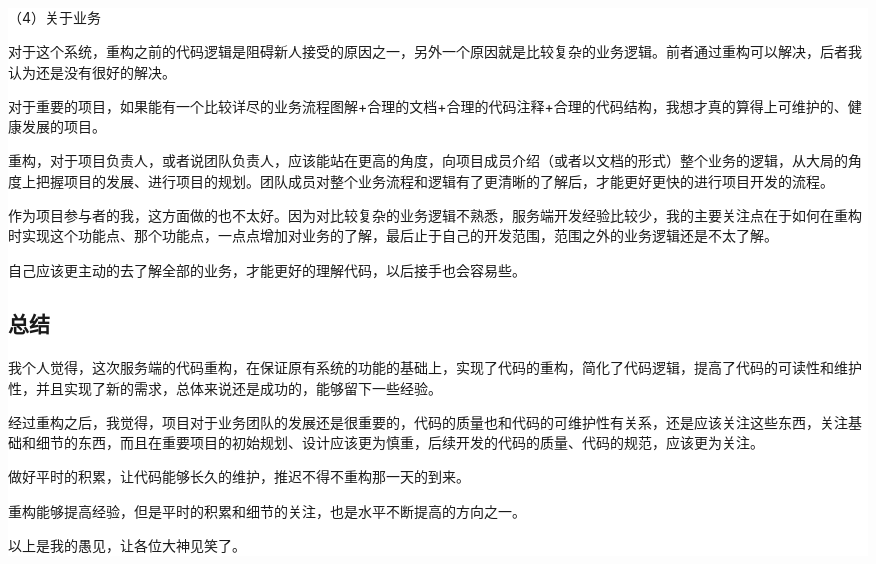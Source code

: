 （4）关于业务

对于这个系统，重构之前的代码逻辑是阻碍新人接受的原因之一，另外一个原因就是比较复杂的业务逻辑。前者通过重构可以解决，后者我认为还是没有很好的解决。

对于重要的项目，如果能有一个比较详尽的业务流程图解+合理的文档+合理的代码注释+合理的代码结构，我想才真的算得上可维护的、健康发展的项目。

重构，对于项目负责人，或者说团队负责人，应该能站在更高的角度，向项目成员介绍（或者以文档的形式）整个业务的逻辑，从大局的角度上把握项目的发展、进行项目的规划。团队成员对整个业务流程和逻辑有了更清晰的了解后，才能更好更快的进行项目开发的流程。

作为项目参与者的我，这方面做的也不太好。因为对比较复杂的业务逻辑不熟悉，服务端开发经验比较少，我的主要关注点在于如何在重构时实现这个功能点、那个功能点，一点点增加对业务的了解，最后止于自己的开发范围，范围之外的业务逻辑还是不太了解。

自己应该更主动的去了解全部的业务，才能更好的理解代码，以后接手也会容易些。

## 总结

我个人觉得，这次服务端的代码重构，在保证原有系统的功能的基础上，实现了代码的重构，简化了代码逻辑，提高了代码的可读性和维护性，并且实现了新的需求，总体来说还是成功的，能够留下一些经验。

经过重构之后，我觉得，项目对于业务团队的发展还是很重要的，代码的质量也和代码的可维护性有关系，还是应该关注这些东西，关注基础和细节的东西，而且在重要项目的初始规划、设计应该更为慎重，后续开发的代码的质量、代码的规范，应该更为关注。

做好平时的积累，让代码能够长久的维护，推迟不得不重构那一天的到来。

重构能够提高经验，但是平时的积累和细节的关注，也是水平不断提高的方向之一。

以上是我的愚见，让各位大神见笑了。
